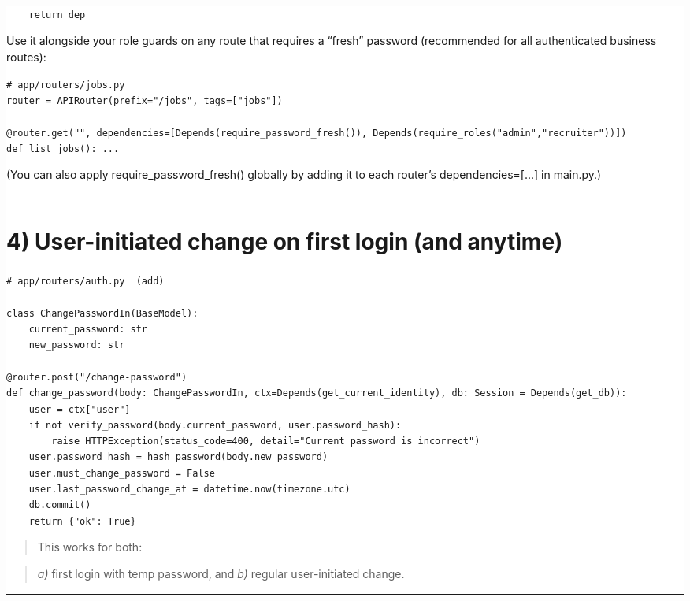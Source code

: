 ```
    return dep
```

Use it alongside your role guards on any route that requires a “fresh” password (recommended for all authenticated business routes):

```
# app/routers/jobs.py
router = APIRouter(prefix="/jobs", tags=["jobs"])

@router.get("", dependencies=[Depends(require_password_fresh()), Depends(require_roles("admin","recruiter"))])
def list_jobs(): ...
```

(You can also apply require_password_fresh() globally by adding it to each router’s dependencies=[...] in main.py.)



------





# **4) User-initiated change on first login (and anytime)**



```
# app/routers/auth.py  (add)

class ChangePasswordIn(BaseModel):
    current_password: str
    new_password: str

@router.post("/change-password")
def change_password(body: ChangePasswordIn, ctx=Depends(get_current_identity), db: Session = Depends(get_db)):
    user = ctx["user"]
    if not verify_password(body.current_password, user.password_hash):
        raise HTTPException(status_code=400, detail="Current password is incorrect")
    user.password_hash = hash_password(body.new_password)
    user.must_change_password = False
    user.last_password_change_at = datetime.now(timezone.utc)
    db.commit()
    return {"ok": True}
```

> This works for both:

> *a)* first login with temp password, and *b)* regular user-initiated change.



------
